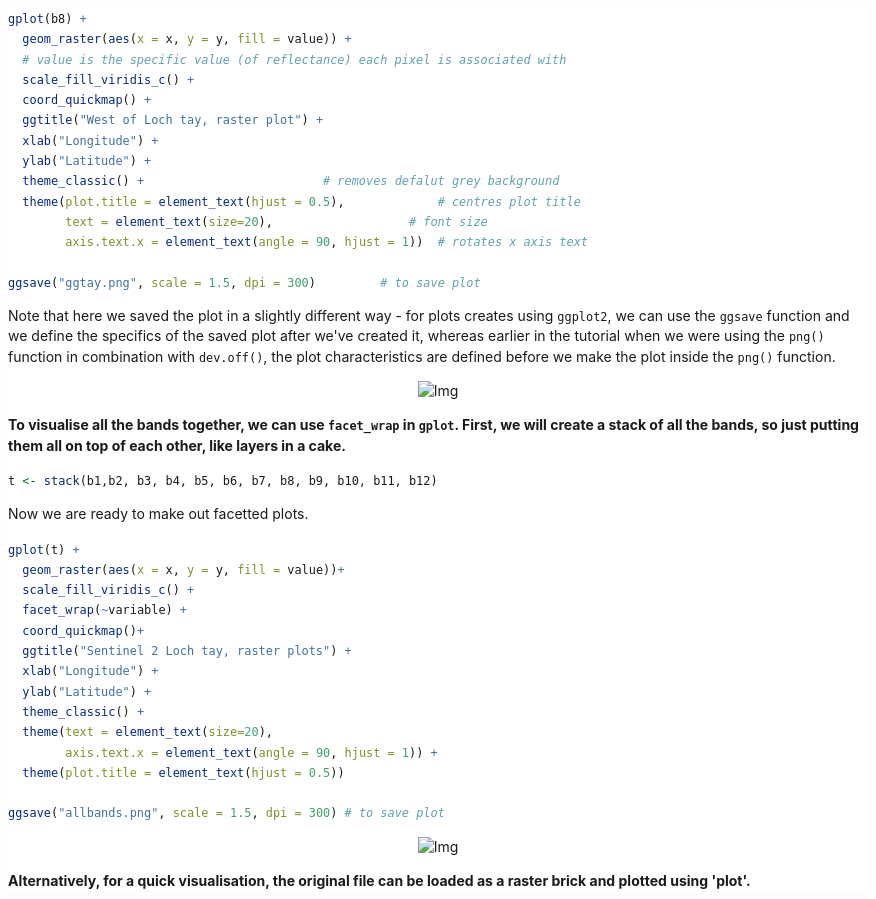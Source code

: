 ```r
gplot(b8) +
  geom_raster(aes(x = x, y = y, fill = value)) +
  # value is the specific value (of reflectance) each pixel is associated with
  scale_fill_viridis_c() +
  coord_quickmap() +
  ggtitle("West of Loch tay, raster plot") +
  xlab("Longitude") +
  ylab("Latitude") +
  theme_classic() +   					    # removes defalut grey background
  theme(plot.title = element_text(hjust = 0.5),             # centres plot title
        text = element_text(size=20),		       	    # font size
        axis.text.x = element_text(angle = 90, hjust = 1))  # rotates x axis text

ggsave("ggtay.png", scale = 1.5, dpi = 300) 		# to save plot
```

Note that here we saved the plot in a slightly different way - for plots creates using `ggplot2`, we can use the `ggsave` function and we define the specifics of the saved plot after we've created it, whereas earlier in the tutorial when we were using the `png()` function in combination with `dev.off()`, the plot characteristics are defined before we make the plot inside the `png()` function.

 <p align="center"> <img src="{{ site.baseurl }}/img/ggtay.png" alt="Img" style="width: 400px;"/></p>

__To visualise all the bands together, we can use `facet_wrap` in `gplot`. First, we will create a stack of all the bands, so just putting them all on top of each other, like layers in a cake.__

```r
t <- stack(b1,b2, b3, b4, b5, b6, b7, b8, b9, b10, b11, b12)
```

Now we are ready to make out facetted plots.

```r
gplot(t) +
  geom_raster(aes(x = x, y = y, fill = value))+
  scale_fill_viridis_c() +
  facet_wrap(~variable) +
  coord_quickmap()+
  ggtitle("Sentinel 2 Loch tay, raster plots") +
  xlab("Longitude") +
  ylab("Latitude") +
  theme_classic() +
  theme(text = element_text(size=20),
        axis.text.x = element_text(angle = 90, hjust = 1)) +
  theme(plot.title = element_text(hjust = 0.5))

ggsave("allbands.png", scale = 1.5, dpi = 300) # to save plot
```

<p align="center"> <img src="{{ site.baseurl }}/img/allbands.png" alt="Img" style="width: 800px;"/></p>

__Alternatively, for a quick visualisation, the original file can be loaded as a raster brick and plotted using 'plot'.__

